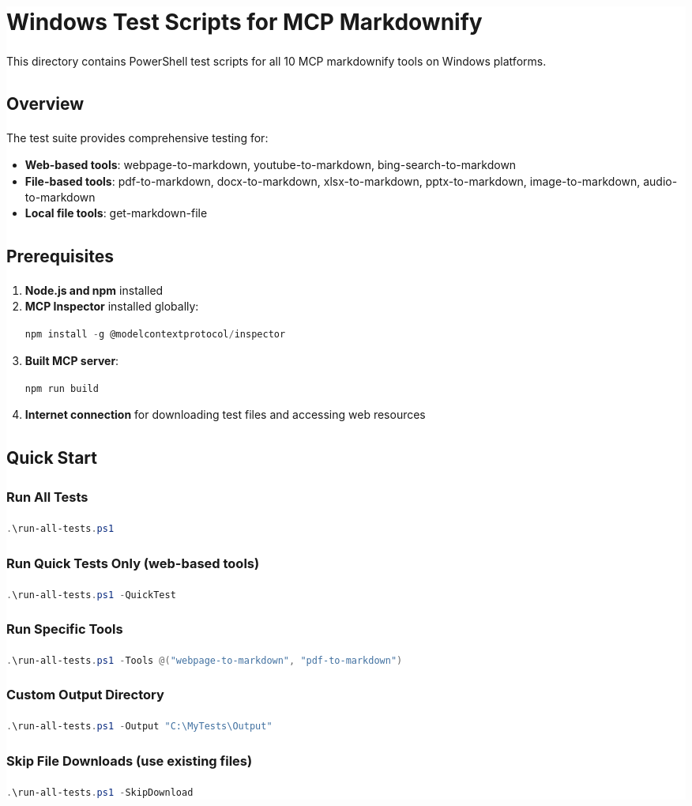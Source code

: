 # Windows Test Scripts for MCP Markdownify

This directory contains PowerShell test scripts for all 10 MCP markdownify tools on Windows platforms.

## Overview

The test suite provides comprehensive testing for:
- **Web-based tools**: webpage-to-markdown, youtube-to-markdown, bing-search-to-markdown
- **File-based tools**: pdf-to-markdown, docx-to-markdown, xlsx-to-markdown, pptx-to-markdown, image-to-markdown, audio-to-markdown
- **Local file tools**: get-markdown-file

## Prerequisites

1. **Node.js and npm** installed
2. **MCP Inspector** installed globally:
   ```powershell
   npm install -g @modelcontextprotocol/inspector
   ```
3. **Built MCP server**:
   ```powershell
   npm run build
   ```
4. **Internet connection** for downloading test files and accessing web resources

## Quick Start

### Run All Tests
```powershell
.\run-all-tests.ps1
```

### Run Quick Tests Only (web-based tools)
```powershell
.\run-all-tests.ps1 -QuickTest
```

### Run Specific Tools
```powershell
.\run-all-tests.ps1 -Tools @("webpage-to-markdown", "pdf-to-markdown")
```

### Custom Output Directory
```powershell
.\run-all-tests.ps1 -Output "C:\MyTests\Output"
```

### Skip File Downloads (use existing files)
```powershell
.\run-all-tests.ps1 -SkipDownload
```
